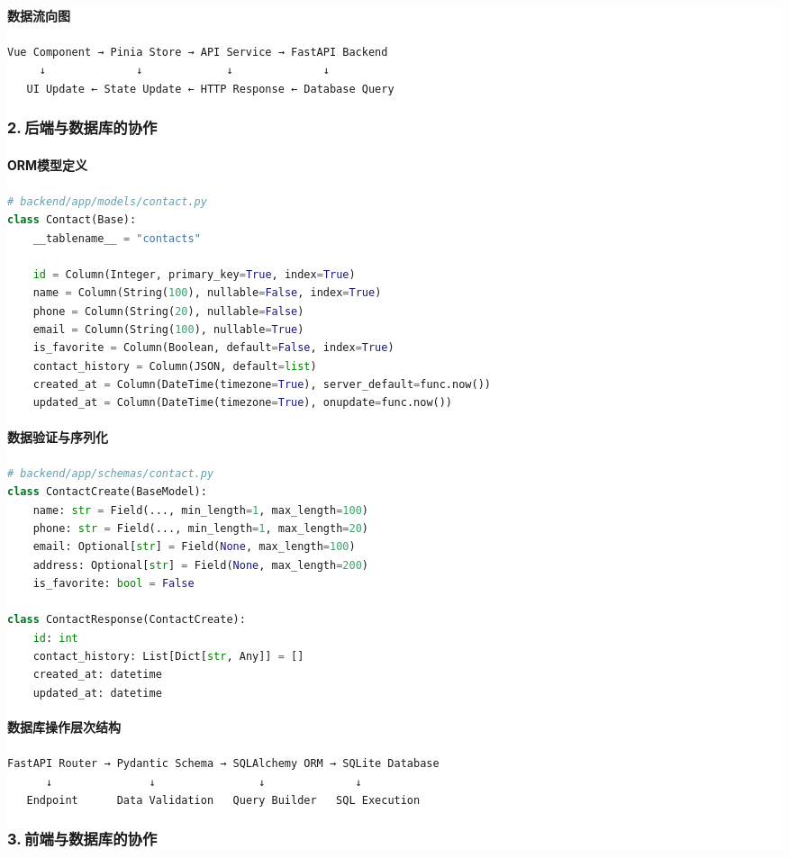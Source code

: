 #### 数据流向图

```text
Vue Component → Pinia Store → API Service → FastAPI Backend
     ↓              ↓             ↓              ↓
   UI Update ← State Update ← HTTP Response ← Database Query
```

### 2. 后端与数据库的协作

#### ORM模型定义

```python
# backend/app/models/contact.py
class Contact(Base):
    __tablename__ = "contacts"
    
    id = Column(Integer, primary_key=True, index=True)
    name = Column(String(100), nullable=False, index=True)
    phone = Column(String(20), nullable=False)
    email = Column(String(100), nullable=True)
    is_favorite = Column(Boolean, default=False, index=True)
    contact_history = Column(JSON, default=list)
    created_at = Column(DateTime(timezone=True), server_default=func.now())
    updated_at = Column(DateTime(timezone=True), onupdate=func.now())
```

#### 数据验证与序列化

```python
# backend/app/schemas/contact.py
class ContactCreate(BaseModel):
    name: str = Field(..., min_length=1, max_length=100)
    phone: str = Field(..., min_length=1, max_length=20)
    email: Optional[str] = Field(None, max_length=100)
    address: Optional[str] = Field(None, max_length=200)
    is_favorite: bool = False

class ContactResponse(ContactCreate):
    id: int
    contact_history: List[Dict[str, Any]] = []
    created_at: datetime
    updated_at: datetime
```

#### 数据库操作层次结构

```text
FastAPI Router → Pydantic Schema → SQLAlchemy ORM → SQLite Database
      ↓               ↓                ↓              ↓
   Endpoint      Data Validation   Query Builder   SQL Execution
```

### 3. 前端与数据库的协作
